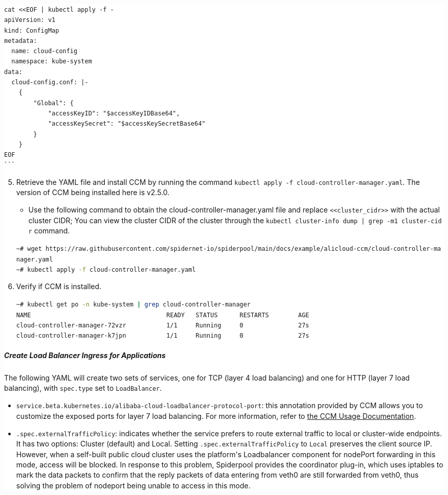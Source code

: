     cat <<EOF | kubectl apply -f -
    apiVersion: v1
    kind: ConfigMap
    metadata:
      name: cloud-config
      namespace: kube-system
    data:
      cloud-config.conf: |-
        {
            "Global": {
                "accessKeyID": "$accessKeyIDBase64",
                "accessKeySecret": "$accessKeySecretBase64"
            }
        }
    EOF
    ```

5. Retrieve the YAML file and install CCM by running the command `kubectl apply -f cloud-controller-manager.yaml`. The version of CCM being installed here is v2.5.0.

    - Use the following command to obtain the cloud-controller-manager.yaml file and replace `<<cluster_cidr>>` with the actual cluster CIDR; You can view the cluster CIDR of the cluster through the `kubectl cluster-info dump | grep -m1 cluster-cidr` command.

    ```bash
    ~# wget https://raw.githubusercontent.com/spidernet-io/spiderpool/main/docs/example/alicloud-ccm/cloud-controller-manager.yaml
    ~# kubectl apply -f cloud-controller-manager.yaml
    ```

6. Verify if CCM is installed.

    ```bash
    ~# kubectl get po -n kube-system | grep cloud-controller-manager
    NAME                                     READY   STATUS      RESTARTS        AGE
    cloud-controller-manager-72vzr           1/1     Running     0               27s
    cloud-controller-manager-k7jpn           1/1     Running     0               27s
    ```

##### Create Load Balancer Ingress for Applications

The following YAML will create two sets of services, one for TCP (layer 4 load balancing) and one for HTTP (layer 7 load balancing), with `spec.type` set to `LoadBalancer`.

- `service.beta.kubernetes.io/alibaba-cloud-loadbalancer-protocol-port`: this annotation provided by CCM allows you to customize the exposed ports for layer 7 load balancing. For more information, refer to [the CCM Usage Documentation](https://github.com/kubernetes/cloud-provider-alibaba-cloud/blob/master/docs/usage.md).

- `.spec.externalTrafficPolicy`: indicates whether the service prefers to route external traffic to local or cluster-wide endpoints. It has two options: Cluster (default) and Local. Setting `.spec.externalTrafficPolicy` to `Local` preserves the client source IP. However, when a self-built public cloud cluster uses the platform's Loadbalancer component for nodePort forwarding in this mode, access will be blocked. In response to this problem, Spiderpool provides the coordinator plug-in, which uses iptables to mark the data packets to confirm that the reply packets of data entering from veth0 are still forwarded from veth0, thus solving the problem of nodeport being unable to access in this mode.
